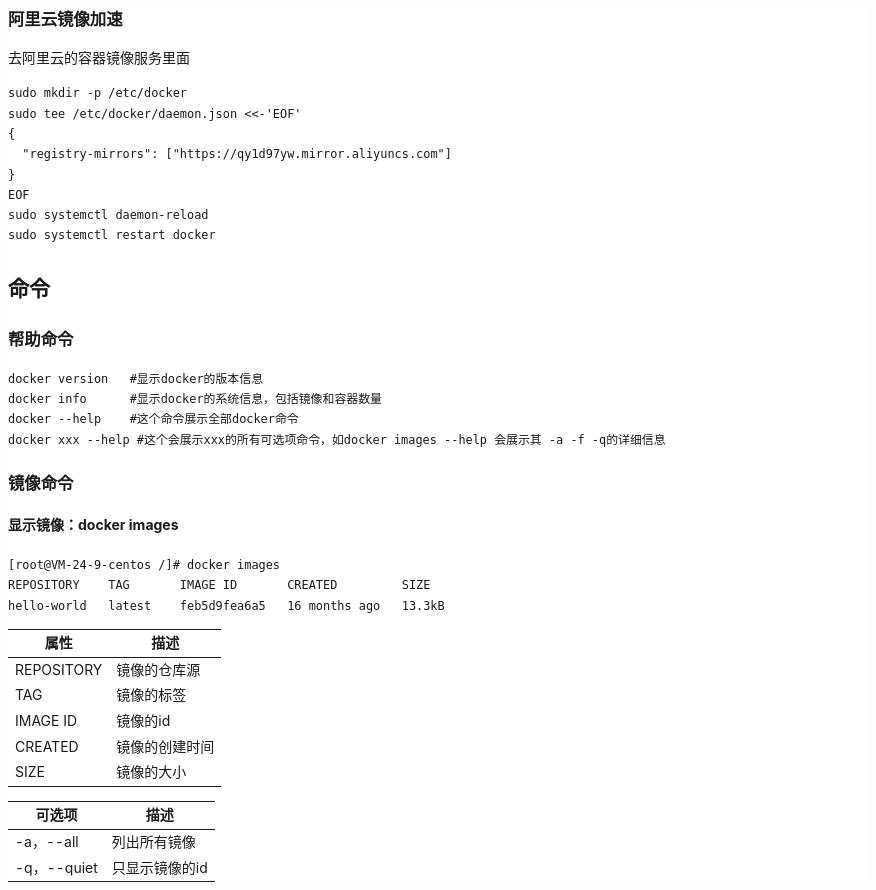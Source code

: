 ### 阿里云镜像加速

去阿里云的容器镜像服务里面

```shell
sudo mkdir -p /etc/docker
sudo tee /etc/docker/daemon.json <<-'EOF'
{
  "registry-mirrors": ["https://qy1d97yw.mirror.aliyuncs.com"]
}
EOF
sudo systemctl daemon-reload
sudo systemctl restart docker
```



## 命令

### 帮助命令

```shell
docker version	 #显示docker的版本信息
docker info		 #显示docker的系统信息，包括镜像和容器数量
docker --help	 #这个命令展示全部docker命令
docker xxx --help #这个会展示xxx的所有可选项命令，如docker images --help 会展示其 -a -f -q的详细信息
```

### 镜像命令

#### 显示镜像：docker images

```shell
[root@VM-24-9-centos /]# docker images
REPOSITORY    TAG       IMAGE ID       CREATED         SIZE
hello-world   latest    feb5d9fea6a5   16 months ago   13.3kB
```

| 属性       | 描述           |
| ---------- | -------------- |
| REPOSITORY | 镜像的仓库源   |
| TAG        | 镜像的标签     |
| IMAGE ID   | 镜像的id       |
| CREATED    | 镜像的创建时间 |
| SIZE       | 镜像的大小     |

| 可选项      | 描述           |
| ----------- | -------------- |
| -a，--all   | 列出所有镜像   |
| -q，--quiet | 只显示镜像的id |
